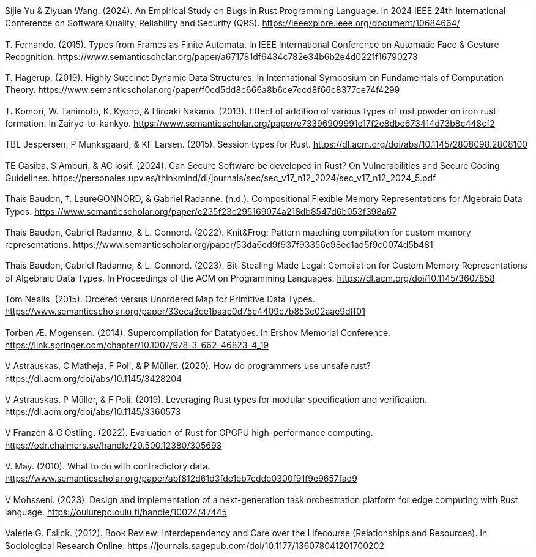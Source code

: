 Sijie Yu & Ziyuan Wang. (2024). An Empirical Study on Bugs in Rust Programming Language. In 2024 IEEE 24th International Conference on Software Quality, Reliability and Security (QRS). https://ieeexplore.ieee.org/document/10684664/

T. Fernando. (2015). Types from Frames as Finite Automata. In IEEE International Conference on Automatic Face & Gesture Recognition. https://www.semanticscholar.org/paper/a671781df6434c782e34b6b2e4d0221f16790273

T. Hagerup. (2019). Highly Succinct Dynamic Data Structures. In International Symposium on Fundamentals of Computation Theory. https://www.semanticscholar.org/paper/f0cd5dd8c666a8b6ce7ccd8f66c8377ce74f4299

T. Komori, W. Tanimoto, K. Kyono, & Hiroaki Nakano. (2013). Effect of addition of various types of rust powder on iron rust formation. In Zairyo-to-kankyo. https://www.semanticscholar.org/paper/e73396909991e17f2e8dbe673414d73b8c448cf2

TBL Jespersen, P Munksgaard, & KF Larsen. (2015). Session types for Rust. https://dl.acm.org/doi/abs/10.1145/2808098.2808100

TE Gasiba, S Amburi, & AC Iosif. (2024). Can Secure Software be developed in Rust? On Vulnerabilities and Secure Coding Guidelines. https://personales.upv.es/thinkmind/dl/journals/sec/sec_v17_n12_2024/sec_v17_n12_2024_5.pdf

Thais Baudon, †. LaureGONNORD, & Gabriel Radanne. (n.d.). Compositional Flexible Memory Representations for Algebraic Data Types. https://www.semanticscholar.org/paper/c235f23c295169074a218db8547d6b053f398a67

Thais Baudon, Gabriel Radanne, & L. Gonnord. (2022). Knit&Frog: Pattern matching compilation for custom memory representations. https://www.semanticscholar.org/paper/53da6cd9f937f93356c98ec1ad5f9c0074d5b481

Thais Baudon, Gabriel Radanne, & L. Gonnord. (2023). Bit-Stealing Made Legal: Compilation for Custom Memory Representations of Algebraic Data Types. In Proceedings of the ACM on Programming Languages. https://dl.acm.org/doi/10.1145/3607858

Tom Nealis. (2015). Ordered versus Unordered Map for Primitive Data Types. https://www.semanticscholar.org/paper/33eca3ce1baae0d75c4409c7b853c02aae9dff01

Torben Æ. Mogensen. (2014). Supercompilation for Datatypes. In Ershov Memorial Conference. https://link.springer.com/chapter/10.1007/978-3-662-46823-4_19

V Astrauskas, C Matheja, F Poli, & P Müller. (2020). How do programmers use unsafe rust? https://dl.acm.org/doi/abs/10.1145/3428204

V Astrauskas, P Müller, & F Poli. (2019). Leveraging Rust types for modular specification and verification. https://dl.acm.org/doi/abs/10.1145/3360573

V Franzén & C Östling. (2022). Evaluation of Rust for GPGPU high-performance computing. https://odr.chalmers.se/handle/20.500.12380/305693

V. May. (2010). What to do with contradictory data. https://www.semanticscholar.org/paper/abf812d61d3fde1eb7cdde0300f91f9e9657fad9

V Mohsseni. (2023). Design and implementation of a next-generation task orchestration platform for edge computing with Rust language. https://oulurepo.oulu.fi/handle/10024/47445

Valerie G. Eslick. (2012). Book Review: Interdependency and Care over the Lifecourse (Relationships and Resources). In Sociological Research Online. https://journals.sagepub.com/doi/10.1177/136078041201700202
